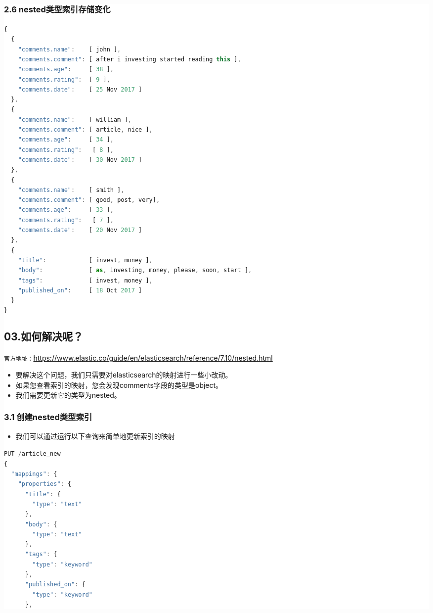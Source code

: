 ### 2.6 nested类型索引存储变化

```javascript
{
  {
    "comments.name":    [ john ],
    "comments.comment": [ after i investing started reading this ],
    "comments.age":     [ 38 ],
    "comments.rating":  [ 9 ],
    "comments.date":    [ 25 Nov 2017 ]
  },
  {
    "comments.name":    [ william ],
    "comments.comment": [ article, nice ],
    "comments.age":     [ 34 ],
    "comments.rating":   [ 8 ],
    "comments.date":    [ 30 Nov 2017 ]
  },
  {
    "comments.name":    [ smith ],
    "comments.comment": [ good, post, very],
    "comments.age":     [ 33 ],
    "comments.rating":   [ 7 ],
    "comments.date":    [ 20 Nov 2017 ]
  },
  {
    "title":            [ invest, money ],
    "body":             [ as, investing, money, please, soon, start ],
    "tags":             [ invest, money ],
    "published_on":     [ 18 Oct 2017 ]
  }
}
```





## 03.如何解决呢？

`官方地址：`https://www.elastic.co/guide/en/elasticsearch/reference/7.10/nested.html

- 要解决这个问题，我们只需要对elasticsearch的映射进行一些小改动。
- 如果您查看索引的映射，您会发现comments字段的类型是object。
- 我们需要更新它的类型为nested。

### 3.1 创建nested类型索引

- 我们可以通过运行以下查询来简单地更新索引的映射

```javascript
PUT /article_new
{
  "mappings": {
    "properties": {
      "title": {
        "type": "text"
      },
      "body": {
        "type": "text"
      },
      "tags": {
        "type": "keyword"
      },
      "published_on": {
        "type": "keyword"
      },
```